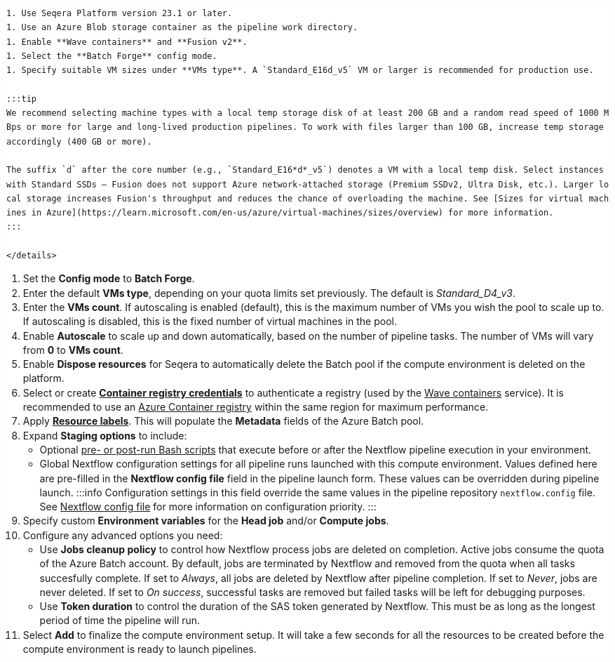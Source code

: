     1. Use Seqera Platform version 23.1 or later.
    1. Use an Azure Blob storage container as the pipeline work directory.
    1. Enable **Wave containers** and **Fusion v2**.
    1. Select the **Batch Forge** config mode.
    1. Specify suitable VM sizes under **VMs type**. A `Standard_E16d_v5` VM or larger is recommended for production use. 

    :::tip
    We recommend selecting machine types with a local temp storage disk of at least 200 GB and a random read speed of 1000 MBps or more for large and long-lived production pipelines. To work with files larger than 100 GB, increase temp storage accordingly (400 GB or more). 
    
    The suffix `d` after the core number (e.g., `Standard_E16*d*_v5`) denotes a VM with a local temp disk. Select instances with Standard SSDs — Fusion does not support Azure network-attached storage (Premium SSDv2, Ultra Disk, etc.). Larger local storage increases Fusion's throughput and reduces the chance of overloading the machine. See [Sizes for virtual machines in Azure](https://learn.microsoft.com/en-us/azure/virtual-machines/sizes/overview) for more information.
    :::

    </details>

1. Set the **Config mode** to **Batch Forge**.
1. Enter the default **VMs type**, depending on your quota limits set previously. The default is _Standard_D4_v3_.
1. Enter the **VMs count**. If autoscaling is enabled (default), this is the maximum number of VMs you wish the pool to scale up to. If autoscaling is disabled, this is the fixed number of virtual machines in the pool.
1. Enable **Autoscale** to scale up and down automatically, based on the number of pipeline tasks. The number of VMs will vary from **0** to **VMs count**.
1. Enable **Dispose resources** for Seqera to automatically delete the Batch pool if the compute environment is deleted on the platform.
1. Select or create [**Container registry credentials**](../credentials/azure_registry_credentials.mdx) to authenticate a registry (used by the [Wave containers](https://www.nextflow.io/docs/latest/wave.html) service). It is recommended to use an [Azure Container registry](https://azure.microsoft.com/en-gb/products/container-registry) within the same region for maximum performance.
1. Apply [**Resource labels**](../resource-labels/overview.mdx). This will populate the **Metadata** fields of the Azure Batch pool.
1. Expand **Staging options** to include:
    - Optional [pre- or post-run Bash scripts](../launch/advanced.mdx#pre-and-post-run-scripts) that execute before or after the Nextflow pipeline execution in your environment.
    - Global Nextflow configuration settings for all pipeline runs launched with this compute environment. Values defined here are pre-filled in the **Nextflow config file** field in the pipeline launch form. These values can be overridden during pipeline launch. 
    :::info
    Configuration settings in this field override the same values in the pipeline repository `nextflow.config` file. See [Nextflow config file](../launch/advanced.mdx#nextflow-config-file) for more information on configuration priority. 
    :::
1. Specify custom **Environment variables** for the **Head job** and/or **Compute jobs**.
1. Configure any advanced options you need:
    - Use **Jobs cleanup policy** to control how Nextflow process jobs are deleted on completion. Active jobs consume the quota of the Azure Batch account. By default, jobs are terminated by Nextflow and removed from the quota when all tasks succesfully complete. If set to _Always_, all jobs are deleted by Nextflow after pipeline completion. If set to _Never_, jobs are never deleted. If set to _On success_, successful tasks are removed but failed tasks will be left for debugging purposes.
    - Use **Token duration** to control the duration of the SAS token generated by Nextflow. This must be as long as the longest period of time the pipeline will run.
1. Select **Add** to finalize the compute environment setup. It will take a few seconds for all the resources to be created before the compute environment is ready to launch pipelines.
